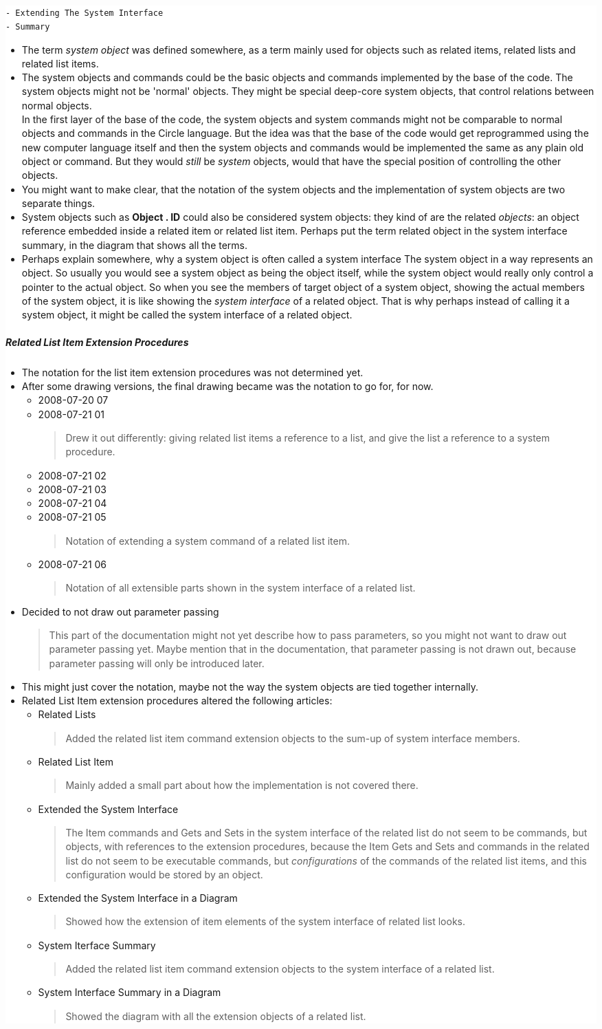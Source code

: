     - Extending The System Interface
    - Summary
- The term *system object* was defined somewhere, as a term mainly used for objects such as related items, 
  related lists and related list items.
- The system objects and commands could be the basic objects and commands implemented by the base of the code. 
  The system objects might not be 'normal' objects. They might be special deep-core system objects, that control relations between normal objects.  
  In the first layer of the base of the code, the system objects and system commands might not be comparable to normal objects and commands in the Circle language. But the idea was that the base of the code would get reprogrammed using the new computer language itself and then the system objects and commands would be implemented the same as any plain old object or command. But they would *still* be *system* objects, would  that have the special position of controlling the other objects.
- You might want to make clear, that the notation of the system objects and the implementation of system objects are two separate things.
- System objects such as __Object  .  ID__ could also be considered system objects: 
  they kind of are the related *objects*: an object reference embedded inside a related item or related list item. Perhaps put the term related object in the system interface summary, in the diagram that shows all the terms.
- Perhaps explain somewhere, why a system object is often called a system interface
  The system object in a way represents an object. So usually you would see a system object as being the object itself, while the system object would really only control a pointer to the actual object. So when you see the members of target object of a system object, showing the actual members of the system object, it is like showing the *system interface* of a related object. That is why perhaps instead of calling it a system object, it might be called the system interface of a related object.

##### Related List Item Extension Procedures

- The notation for the list item extension procedures was not determined yet.
- After some drawing versions, the final drawing became was the notation to go for, for now.
    - 2008-07-20 07
    - 2008-07-21 01
        > Drew it out differently: giving related list items a reference to a list, and give the list a reference to a system procedure.
    - 2008-07-21 02
    - 2008-07-21 03
    - 2008-07-21 04
    - 2008-07-21 05
        > Notation of extending a system command of a related list item.
    - 2008-07-21 06
        > Notation of all extensible parts shown in the system interface of a related list.
- Decided to not draw out parameter passing
    > This part of the documentation might not yet describe how to pass parameters, so you might not want to draw out parameter passing yet. Maybe mention that in the documentation, that parameter passing is not drawn out, because parameter passing will only be introduced later.
- This might just cover the notation, maybe not the way the system objects are tied together internally.
- Related List Item extension procedures altered the following articles:
    - Related Lists
        > Added the related list item command extension objects to the sum-up of system interface members.
    - Related List Item
        > Mainly added a small part about how the implementation is not covered there.
    - Extended the System Interface
        > The Item commands and Gets and Sets in the system interface of the related list do not seem to be commands, but objects, with references to the extension procedures, because the Item Gets and Sets and commands in the related list do not seem to be executable commands, but *configurations* of the commands of the related list items, and this configuration would be stored by an object.
    - Extended the System Interface in a Diagram
        > Showed how the extension of item elements of the system interface of related list looks.
    - System Iterface Summary
        > Added the related list item command extension objects to the system interface of a related list.
    - System Interface Summary in a Diagram
        > Showed the diagram with all the extension objects of a related list.
